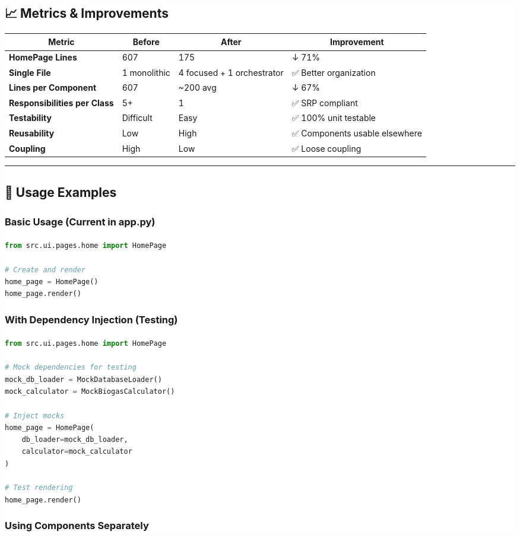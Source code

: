 
## 📈 Metrics & Improvements

| Metric | Before | After | Improvement |
|--------|--------|-------|-------------|
| **HomePage Lines** | 607 | 175 | ↓ 71% |
| **Single File** | 1 monolithic | 4 focused + 1 orchestrator | ✅ Better organization |
| **Lines per Component** | 607 | ~200 avg | ↓ 67% |
| **Responsibilities per Class** | 5+ | 1 | ✅ SRP compliant |
| **Testability** | Difficult | Easy | ✅ 100% unit testable |
| **Reusability** | Low | High | ✅ Components usable elsewhere |
| **Coupling** | High | Low | ✅ Loose coupling |

---

## 🚀 Usage Examples

### Basic Usage (Current in app.py)

```python
from src.ui.pages.home import HomePage

# Create and render
home_page = HomePage()
home_page.render()
```

### With Dependency Injection (Testing)

```python
from src.ui.pages.home import HomePage

# Mock dependencies for testing
mock_db_loader = MockDatabaseLoader()
mock_calculator = MockBiogasCalculator()

# Inject mocks
home_page = HomePage(
    db_loader=mock_db_loader,
    calculator=mock_calculator
)

# Test rendering
home_page.render()
```

### Using Components Separately
